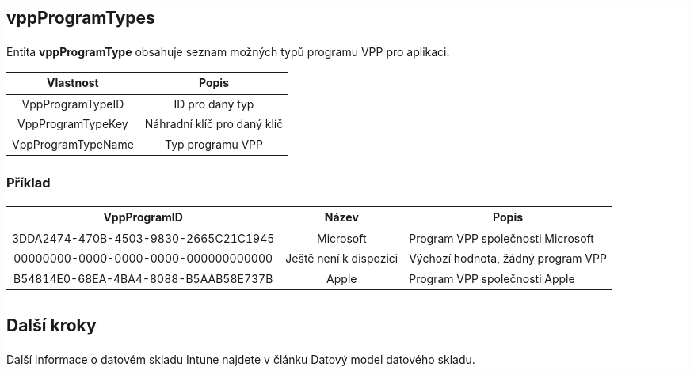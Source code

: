 ## <a name="vppprogramtypes"></a>vppProgramTypes 
Entita **vppProgramType** obsahuje seznam možných typů programu VPP pro aplikaci.

|      Vlastnost      |          Popis         |
|:------------------:|:----------------------------:|
| VppProgramTypeID   | ID pro daný typ           |
| VppProgramTypeKey  | Náhradní klíč pro daný klíč |
| VppProgramTypeName | Typ programu VPP          |

### <a name="example"></a>Příklad

|             VppProgramID             |         Název        | Popis                |
|:------------------------------------:|:-------------------:|----------------------------|
| 3DDA2474-470B-4503-9830-2665C21C1945 | Microsoft           | Program VPP společnosti Microsoft |
| 00000000-0000-0000-0000-000000000000 | Ještě není k dispozici | Výchozí hodnota, žádný program VPP   |
| B54814E0-68EA-4BA4-8088-B5AAB58E737B | Apple               | Program VPP společnosti Apple     |

## <a name="next-steps"></a>Další kroky

Další informace o datovém skladu Intune najdete v článku [Datový model datového skladu](reports-ref-data-model.md).

